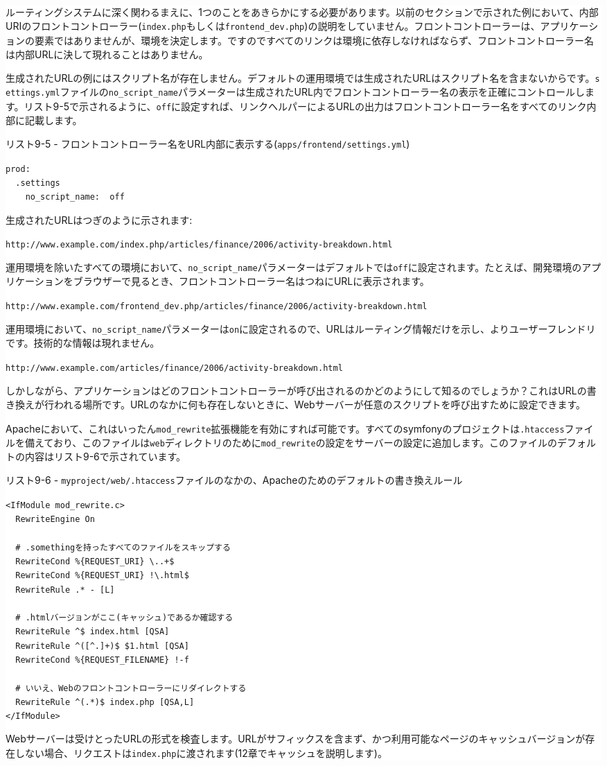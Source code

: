 ルーティングシステムに深く関わるまえに、1つのことをあきらかにする必要があります。以前のセクションで示された例において、内部URIのフロントコントローラー(`index.php`もしくは`frontend_dev.php`)の説明をしていません。フロントコントローラーは、アプリケーションの要素ではありませんが、環境を決定します。ですのですべてのリンクは環境に依存しなければならず、フロントコントローラー名は内部URLに決して現れることはありません。

生成されたURLの例にはスクリプト名が存在しません。デフォルトの運用環境では生成されたURLはスクリプト名を含まないからです。`settings.yml`ファイルの`no_script_name`パラメーターは生成されたURL内でフロントコントローラー名の表示を正確にコントロールします。リスト9-5で示されるように、`off`に設定すれば、リンクヘルパーによるURLの出力はフロントコントローラー名をすべてのリンク内部に記載します。

リスト9-5 - フロントコントローラー名をURL内部に表示する(`apps/frontend/settings.yml`)

    prod:
      .settings
        no_script_name:  off

生成されたURLはつぎのように示されます:

    http://www.example.com/index.php/articles/finance/2006/activity-breakdown.html

運用環境を除いたすべての環境において、`no_script_name`パラメーターはデフォルトでは`off`に設定されます。たとえば、開発環境のアプリケーションをブラウザーで見るとき、フロントコントローラー名はつねにURLに表示されます。

    http://www.example.com/frontend_dev.php/articles/finance/2006/activity-breakdown.html

運用環境において、`no_script_name`パラメーターは`on`に設定されるので、URLはルーティング情報だけを示し、よりユーザーフレンドリです。技術的な情報は現れません。

    http://www.example.com/articles/finance/2006/activity-breakdown.html

しかしながら、アプリケーションはどのフロントコントローラーが呼び出されるのかどのようにして知るのでしょうか？これはURLの書き換えが行われる場所です。URLのなかに何も存在しないときに、Webサーバーが任意のスクリプトを呼び出すために設定できます。

Apacheにおいて、これはいったん`mod_rewrite`拡張機能を有効にすれば可能です。すべてのsymfonyのプロジェクトは`.htaccess`ファイルを備えており、このファイルは`web`ディレクトリのために`mod_rewrite`の設定をサーバーの設定に追加します。このファイルのデフォルトの内容はリスト9-6で示されています。

リスト9-6 - `myproject/web/.htaccess`ファイルのなかの、Apacheのためのデフォルトの書き換えルール

    <IfModule mod_rewrite.c>
      RewriteEngine On

      # .somethingを持ったすべてのファイルをスキップする
      RewriteCond %{REQUEST_URI} \..+$
      RewriteCond %{REQUEST_URI} !\.html$
      RewriteRule .* - [L]

      # .htmlバージョンがここ(キャッシュ)であるか確認する
      RewriteRule ^$ index.html [QSA]
      RewriteRule ^([^.]+)$ $1.html [QSA]
      RewriteCond %{REQUEST_FILENAME} !-f

      # いいえ、Webのフロントコントローラーにリダイレクトする
      RewriteRule ^(.*)$ index.php [QSA,L]
    </IfModule>

Webサーバーは受けとったURLの形式を検査します。URLがサフィックスを含まず、かつ利用可能なページのキャッシュバージョンが存在しない場合、リクエストは`index.php`に渡されます(12章でキャッシュを説明します)。
